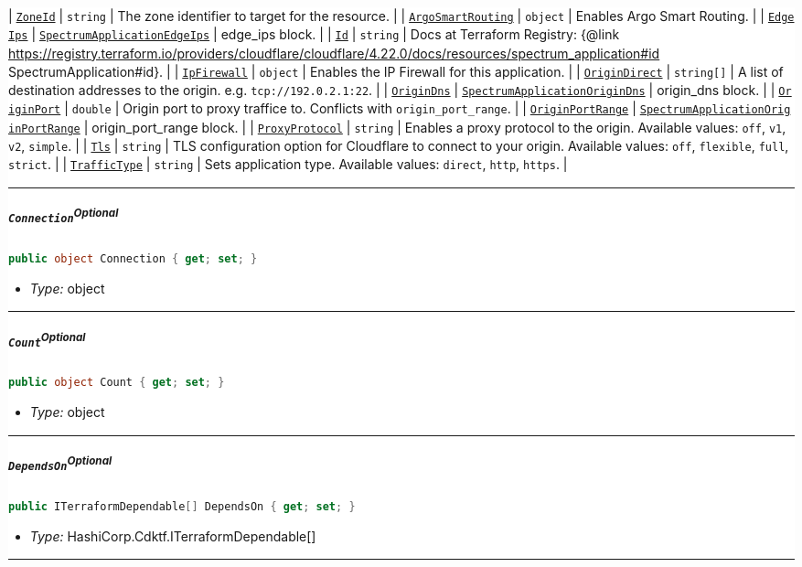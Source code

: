 | <code><a href="#@cdktf/provider-cloudflare.spectrumApplication.SpectrumApplicationConfig.property.zoneId">ZoneId</a></code> | <code>string</code> | The zone identifier to target for the resource. |
| <code><a href="#@cdktf/provider-cloudflare.spectrumApplication.SpectrumApplicationConfig.property.argoSmartRouting">ArgoSmartRouting</a></code> | <code>object</code> | Enables Argo Smart Routing. |
| <code><a href="#@cdktf/provider-cloudflare.spectrumApplication.SpectrumApplicationConfig.property.edgeIps">EdgeIps</a></code> | <code><a href="#@cdktf/provider-cloudflare.spectrumApplication.SpectrumApplicationEdgeIps">SpectrumApplicationEdgeIps</a></code> | edge_ips block. |
| <code><a href="#@cdktf/provider-cloudflare.spectrumApplication.SpectrumApplicationConfig.property.id">Id</a></code> | <code>string</code> | Docs at Terraform Registry: {@link https://registry.terraform.io/providers/cloudflare/cloudflare/4.22.0/docs/resources/spectrum_application#id SpectrumApplication#id}. |
| <code><a href="#@cdktf/provider-cloudflare.spectrumApplication.SpectrumApplicationConfig.property.ipFirewall">IpFirewall</a></code> | <code>object</code> | Enables the IP Firewall for this application. |
| <code><a href="#@cdktf/provider-cloudflare.spectrumApplication.SpectrumApplicationConfig.property.originDirect">OriginDirect</a></code> | <code>string[]</code> | A list of destination addresses to the origin. e.g. `tcp://192.0.2.1:22`. |
| <code><a href="#@cdktf/provider-cloudflare.spectrumApplication.SpectrumApplicationConfig.property.originDns">OriginDns</a></code> | <code><a href="#@cdktf/provider-cloudflare.spectrumApplication.SpectrumApplicationOriginDns">SpectrumApplicationOriginDns</a></code> | origin_dns block. |
| <code><a href="#@cdktf/provider-cloudflare.spectrumApplication.SpectrumApplicationConfig.property.originPort">OriginPort</a></code> | <code>double</code> | Origin port to proxy traffice to. Conflicts with `origin_port_range`. |
| <code><a href="#@cdktf/provider-cloudflare.spectrumApplication.SpectrumApplicationConfig.property.originPortRange">OriginPortRange</a></code> | <code><a href="#@cdktf/provider-cloudflare.spectrumApplication.SpectrumApplicationOriginPortRange">SpectrumApplicationOriginPortRange</a></code> | origin_port_range block. |
| <code><a href="#@cdktf/provider-cloudflare.spectrumApplication.SpectrumApplicationConfig.property.proxyProtocol">ProxyProtocol</a></code> | <code>string</code> | Enables a proxy protocol to the origin. Available values: `off`, `v1`, `v2`, `simple`. |
| <code><a href="#@cdktf/provider-cloudflare.spectrumApplication.SpectrumApplicationConfig.property.tls">Tls</a></code> | <code>string</code> | TLS configuration option for Cloudflare to connect to your origin. Available values: `off`, `flexible`, `full`, `strict`. |
| <code><a href="#@cdktf/provider-cloudflare.spectrumApplication.SpectrumApplicationConfig.property.trafficType">TrafficType</a></code> | <code>string</code> | Sets application type. Available values: `direct`, `http`, `https`. |

---

##### `Connection`<sup>Optional</sup> <a name="Connection" id="@cdktf/provider-cloudflare.spectrumApplication.SpectrumApplicationConfig.property.connection"></a>

```csharp
public object Connection { get; set; }
```

- *Type:* object

---

##### `Count`<sup>Optional</sup> <a name="Count" id="@cdktf/provider-cloudflare.spectrumApplication.SpectrumApplicationConfig.property.count"></a>

```csharp
public object Count { get; set; }
```

- *Type:* object

---

##### `DependsOn`<sup>Optional</sup> <a name="DependsOn" id="@cdktf/provider-cloudflare.spectrumApplication.SpectrumApplicationConfig.property.dependsOn"></a>

```csharp
public ITerraformDependable[] DependsOn { get; set; }
```

- *Type:* HashiCorp.Cdktf.ITerraformDependable[]

---